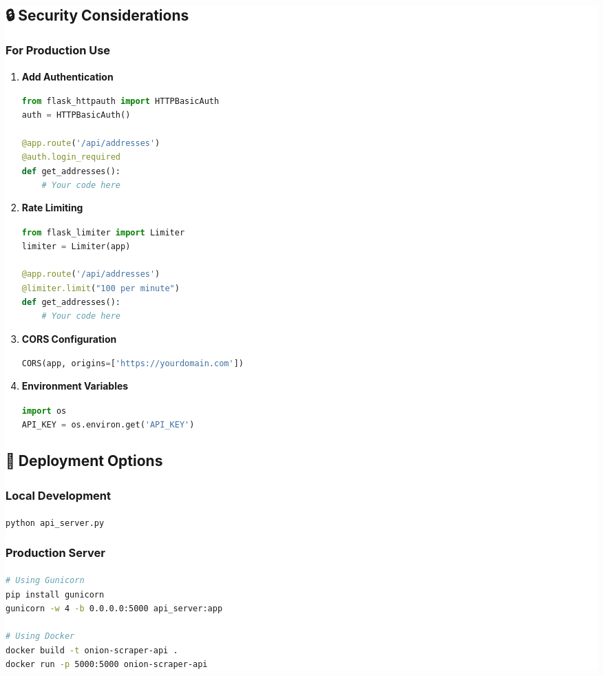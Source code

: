 ## 🔒 Security Considerations

### For Production Use
1. **Add Authentication**
   ```python
   from flask_httpauth import HTTPBasicAuth
   auth = HTTPBasicAuth()
   
   @app.route('/api/addresses')
   @auth.login_required
   def get_addresses():
       # Your code here
   ```

2. **Rate Limiting**
   ```python
   from flask_limiter import Limiter
   limiter = Limiter(app)
   
   @app.route('/api/addresses')
   @limiter.limit("100 per minute")
   def get_addresses():
       # Your code here
   ```

3. **CORS Configuration**
   ```python
   CORS(app, origins=['https://yourdomain.com'])
   ```

4. **Environment Variables**
   ```python
   import os
   API_KEY = os.environ.get('API_KEY')
   ```

## 🚀 Deployment Options

### Local Development
```bash
python api_server.py
```

### Production Server
```bash
# Using Gunicorn
pip install gunicorn
gunicorn -w 4 -b 0.0.0.0:5000 api_server:app

# Using Docker
docker build -t onion-scraper-api .
docker run -p 5000:5000 onion-scraper-api
```
